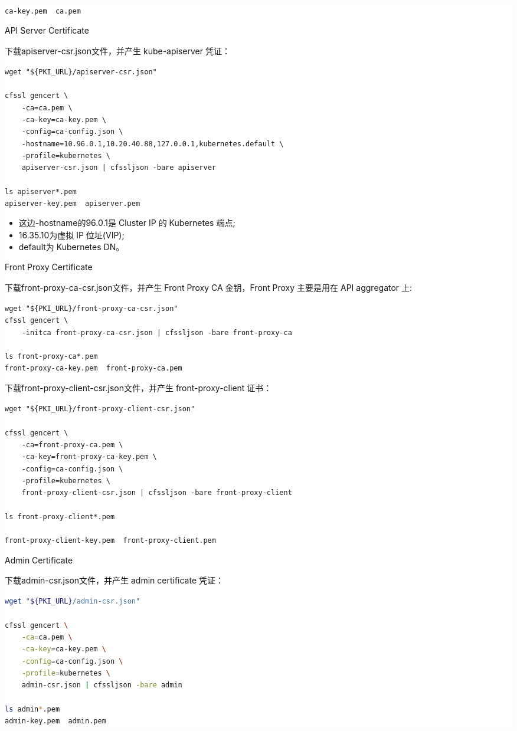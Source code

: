 	ca-key.pem  ca.pem

API Server Certificate

下载apiserver-csr.json文件，并产生 kube-apiserver 凭证：

	wget "${PKI_URL}/apiserver-csr.json"

	cfssl gencert \
	    -ca=ca.pem \
	    -ca-key=ca-key.pem \
	    -config=ca-config.json \
	    -hostname=10.96.0.1,10.20.40.88,127.0.0.1,kubernetes.default \
	    -profile=kubernetes \
	    apiserver-csr.json | cfssljson -bare apiserver

	ls apiserver*.pem
	apiserver-key.pem  apiserver.pem

- 这边-hostname的96.0.1是 Cluster IP 的 Kubernetes 端点;
- 16.35.10为虚拟 IP 位址(VIP);
- default为 Kubernetes DN。

Front Proxy Certificate

下载front-proxy-ca-csr.json文件，并产生 Front Proxy CA 金钥，Front Proxy 主要是用在 API aggregator 上:

	wget "${PKI_URL}/front-proxy-ca-csr.json"
	cfssl gencert \
	    -initca front-proxy-ca-csr.json | cfssljson -bare front-proxy-ca

	ls front-proxy-ca*.pem
	front-proxy-ca-key.pem  front-proxy-ca.pem

下载front-proxy-client-csr.json文件，并产生 front-proxy-client 证书：

	wget "${PKI_URL}/front-proxy-client-csr.json"

	cfssl gencert \
	    -ca=front-proxy-ca.pem \
	    -ca-key=front-proxy-ca-key.pem \
	    -config=ca-config.json \
	    -profile=kubernetes \
	    front-proxy-client-csr.json | cfssljson -bare front-proxy-client

	ls front-proxy-client*.pem

	front-proxy-client-key.pem  front-proxy-client.pem

Admin Certificate

下载admin-csr.json文件，并产生 admin certificate 凭证：

```bash
wget "${PKI_URL}/admin-csr.json"

cfssl gencert \
    -ca=ca.pem \
    -ca-key=ca-key.pem \
    -config=ca-config.json \
    -profile=kubernetes \
    admin-csr.json | cfssljson -bare admin

ls admin*.pem
admin-key.pem  admin.pem
```
